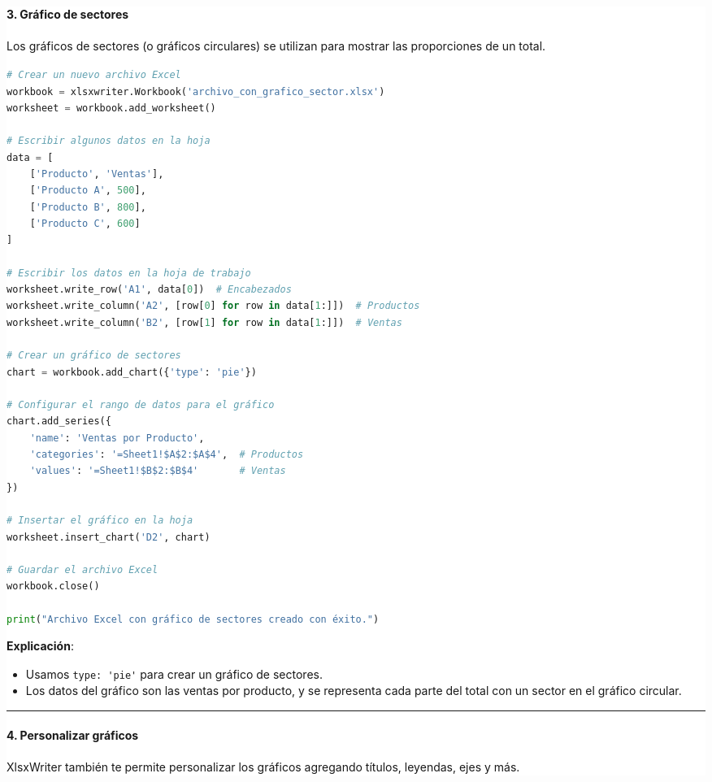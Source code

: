 
#### **3. Gráfico de sectores**

Los gráficos de sectores (o gráficos circulares) se utilizan para mostrar las proporciones de un total.

```python
# Crear un nuevo archivo Excel
workbook = xlsxwriter.Workbook('archivo_con_grafico_sector.xlsx')
worksheet = workbook.add_worksheet()

# Escribir algunos datos en la hoja
data = [
    ['Producto', 'Ventas'],
    ['Producto A', 500],
    ['Producto B', 800],
    ['Producto C', 600]
]

# Escribir los datos en la hoja de trabajo
worksheet.write_row('A1', data[0])  # Encabezados
worksheet.write_column('A2', [row[0] for row in data[1:]])  # Productos
worksheet.write_column('B2', [row[1] for row in data[1:]])  # Ventas

# Crear un gráfico de sectores
chart = workbook.add_chart({'type': 'pie'})

# Configurar el rango de datos para el gráfico
chart.add_series({
    'name': 'Ventas por Producto',
    'categories': '=Sheet1!$A$2:$A$4',  # Productos
    'values': '=Sheet1!$B$2:$B$4'       # Ventas
})

# Insertar el gráfico en la hoja
worksheet.insert_chart('D2', chart)

# Guardar el archivo Excel
workbook.close()

print("Archivo Excel con gráfico de sectores creado con éxito.")
```

**Explicación**:
- Usamos `type: 'pie'` para crear un gráfico de sectores.
- Los datos del gráfico son las ventas por producto, y se representa cada parte del total con un sector en el gráfico circular.

---

#### **4. Personalizar gráficos**

XlsxWriter también te permite personalizar los gráficos agregando títulos, leyendas, ejes y más.
